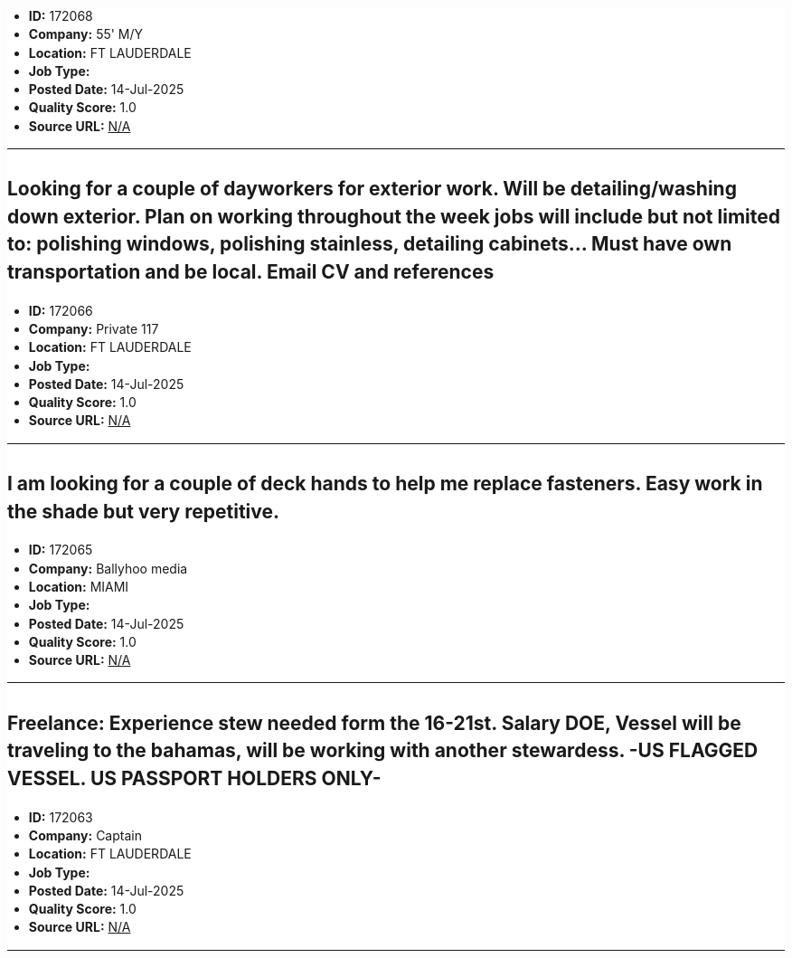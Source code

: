 - **ID:** 172068
- **Company:** 55' M/Y
- **Location:** FT LAUDERDALE
- **Job Type:** 
- **Posted Date:** 14-Jul-2025
- **Quality Score:** 1.0
- **Source URL:** [N/A](N/A)

---

## Looking for a couple of dayworkers for exterior work. Will be detailing/washing down exterior. Plan on working throughout the week jobs will include but not limited to: polishing windows, polishing stainless, detailing cabinets... Must have own transportation and be local. Email CV and references

- **ID:** 172066
- **Company:** Private 117
- **Location:** FT LAUDERDALE
- **Job Type:** 
- **Posted Date:** 14-Jul-2025
- **Quality Score:** 1.0
- **Source URL:** [N/A](N/A)

---

## I am looking for a couple of deck hands to help me replace fasteners. Easy work in the shade but very repetitive.

- **ID:** 172065
- **Company:** Ballyhoo media
- **Location:** MIAMI
- **Job Type:** 
- **Posted Date:** 14-Jul-2025
- **Quality Score:** 1.0
- **Source URL:** [N/A](N/A)

---

## Freelance: Experience stew needed form the 16-21st. Salary DOE, Vessel will be traveling to the bahamas, will be working with another stewardess.  -US FLAGGED VESSEL. US PASSPORT HOLDERS ONLY-

- **ID:** 172063
- **Company:** Captain
- **Location:** FT LAUDERDALE
- **Job Type:** 
- **Posted Date:** 14-Jul-2025
- **Quality Score:** 1.0
- **Source URL:** [N/A](N/A)

---